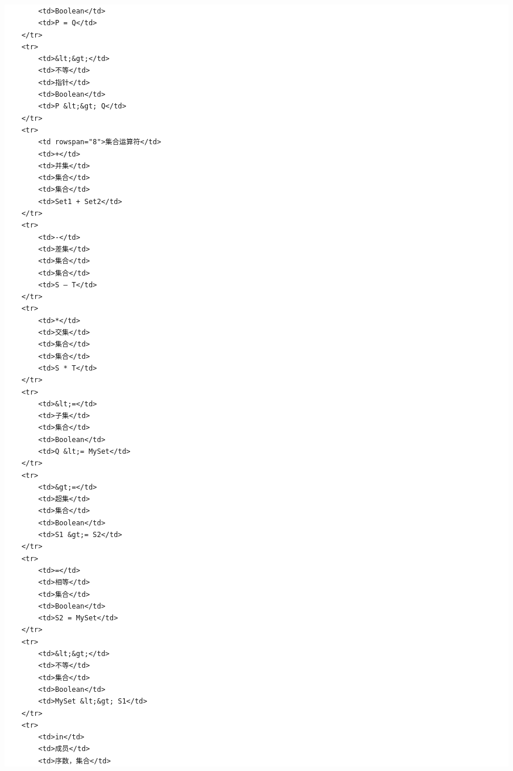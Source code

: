 			<td>Boolean</td>
			<td>P = Q</td>
		</tr>
		<tr>
			<td>&lt;&gt;</td>
			<td>不等</td>
			<td>指针</td>
			<td>Boolean</td>
			<td>P &lt;&gt; Q</td>
		</tr>
		<tr>
			<td rowspan="8">集合运算符</td>
			<td>+</td>
			<td>并集</td>
			<td>集合</td>
			<td>集合</td>
			<td>Set1 + Set2</td>
		</tr>
		<tr>
			<td>-</td>
			<td>差集</td>
			<td>集合</td>
			<td>集合</td>
			<td>S – T</td>
		</tr>
		<tr>
			<td>*</td>
			<td>交集</td>
			<td>集合</td>
			<td>集合</td>
			<td>S * T</td>
		</tr>
		<tr>
			<td>&lt;=</td>
			<td>子集</td>
			<td>集合</td>
			<td>Boolean</td>
			<td>Q &lt;= MySet</td>
		</tr>
		<tr>
			<td>&gt;=</td>
			<td>超集</td>
			<td>集合</td>
			<td>Boolean</td>
			<td>S1 &gt;= S2</td>
		</tr>
		<tr>
			<td>=</td>
			<td>相等</td>
			<td>集合</td>
			<td>Boolean</td>
			<td>S2 = MySet</td>
		</tr>
		<tr>
			<td>&lt;&gt;</td>
			<td>不等</td>
			<td>集合</td>
			<td>Boolean</td>
			<td>MySet &lt;&gt; S1</td>
		</tr>
		<tr>
			<td>in</td>
			<td>成员</td>
			<td>序数，集合</td>